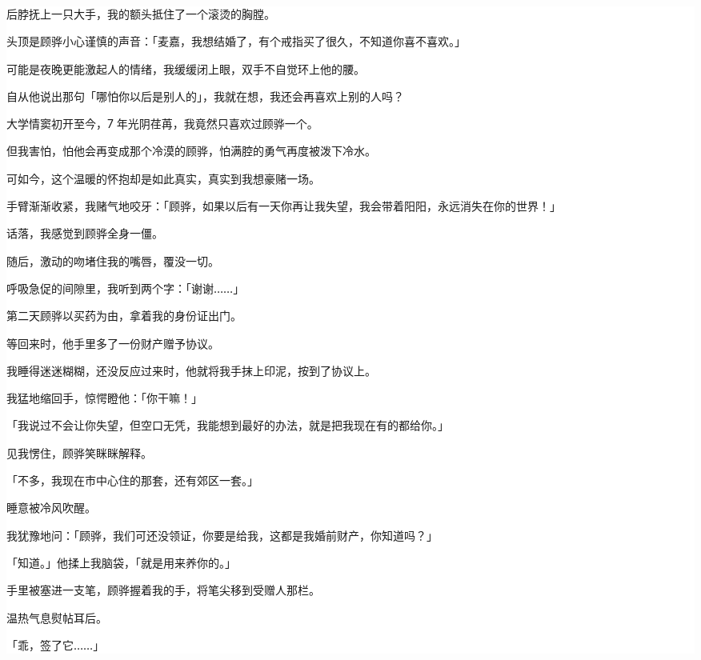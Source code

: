 
后脖抚上一只大手，我的额头抵住了一个滚烫的胸膛。


头顶是顾骅小心谨慎的声音：「麦嘉，我想结婚了，有个戒指买了很久，不知道你喜不喜欢。」


可能是夜晚更能激起人的情绪，我缓缓闭上眼，双手不自觉环上他的腰。


自从他说出那句「哪怕你以后是别人的」，我就在想，我还会再喜欢上别的人吗？


大学情窦初开至今，7 年光阴荏苒，我竟然只喜欢过顾骅一个。


但我害怕，怕他会再变成那个冷漠的顾骅，怕满腔的勇气再度被泼下冷水。


可如今，这个温暖的怀抱却是如此真实，真实到我想豪赌一场。


手臂渐渐收紧，我赌气地咬牙：「顾骅，如果以后有一天你再让我失望，我会带着阳阳，永远消失在你的世界！」


话落，我感觉到顾骅全身一僵。


随后，激动的吻堵住我的嘴唇，覆没一切。


呼吸急促的间隙里，我听到两个字：「谢谢……」


第二天顾骅以买药为由，拿着我的身份证出门。


等回来时，他手里多了一份财产赠予协议。


我睡得迷迷糊糊，还没反应过来时，他就将我手抹上印泥，按到了协议上。


我猛地缩回手，惊愕瞪他：「你干嘛！」


「我说过不会让你失望，但空口无凭，我能想到最好的办法，就是把我现在有的都给你。」


见我愣住，顾骅笑眯眯解释。


「不多，我现在市中心住的那套，还有郊区一套。」


睡意被冷风吹醒。


我犹豫地问：「顾骅，我们可还没领证，你要是给我，这都是我婚前财产，你知道吗？」


「知道。」他揉上我脑袋，「就是用来养你的。」


手里被塞进一支笔，顾骅握着我的手，将笔尖移到受赠人那栏。


温热气息熨帖耳后。


「乖，签了它……」

